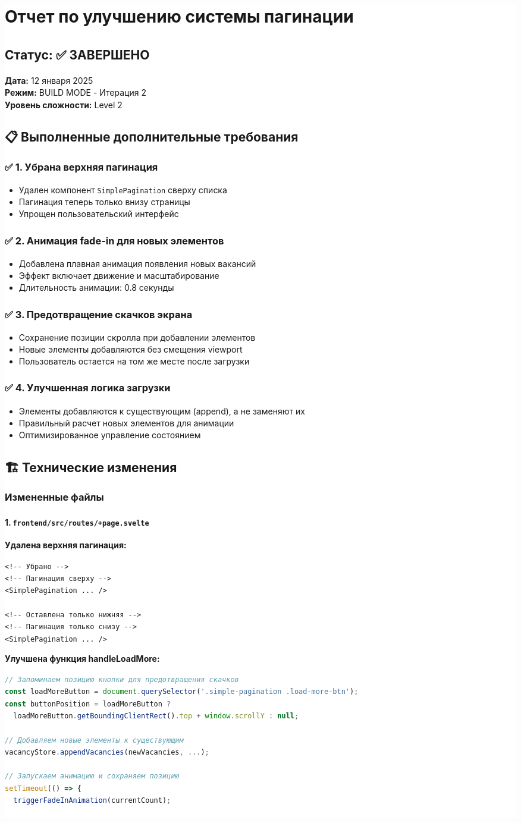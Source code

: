 # Отчет по улучшению системы пагинации

## Статус: ✅ ЗАВЕРШЕНО
**Дата:** 12 января 2025  
**Режим:** BUILD MODE - Итерация 2  
**Уровень сложности:** Level 2

## 📋 Выполненные дополнительные требования

### ✅ 1. Убрана верхняя пагинация
- Удален компонент `SimplePagination` сверху списка
- Пагинация теперь только внизу страницы
- Упрощен пользовательский интерфейс

### ✅ 2. Анимация fade-in для новых элементов
- Добавлена плавная анимация появления новых вакансий
- Эффект включает движение и масштабирование
- Длительность анимации: 0.8 секунды

### ✅ 3. Предотвращение скачков экрана
- Сохранение позиции скролла при добавлении элементов
- Новые элементы добавляются без смещения viewport
- Пользователь остается на том же месте после загрузки

### ✅ 4. Улучшенная логика загрузки
- Элементы добавляются к существующим (append), а не заменяют их
- Правильный расчет новых элементов для анимации
- Оптимизированное управление состоянием

## 🏗️ Технические изменения

### Измененные файлы

#### 1. `frontend/src/routes/+page.svelte`

**Удалена верхняя пагинация:**
```svelte
<!-- Убрано -->
<!-- Пагинация сверху -->
<SimplePagination ... />

<!-- Оставлена только нижняя -->
<!-- Пагинация только снизу -->
<SimplePagination ... />
```

**Улучшена функция handleLoadMore:**
```typescript
// Запоминаем позицию кнопки для предотвращения скачков
const loadMoreButton = document.querySelector('.simple-pagination .load-more-btn');
const buttonPosition = loadMoreButton ? 
  loadMoreButton.getBoundingClientRect().top + window.scrollY : null;

// Добавляем новые элементы к существующим
vacancyStore.appendVacancies(newVacancies, ...);

// Запускаем анимацию и сохраняем позицию
setTimeout(() => {
  triggerFadeInAnimation(currentCount);
  
```